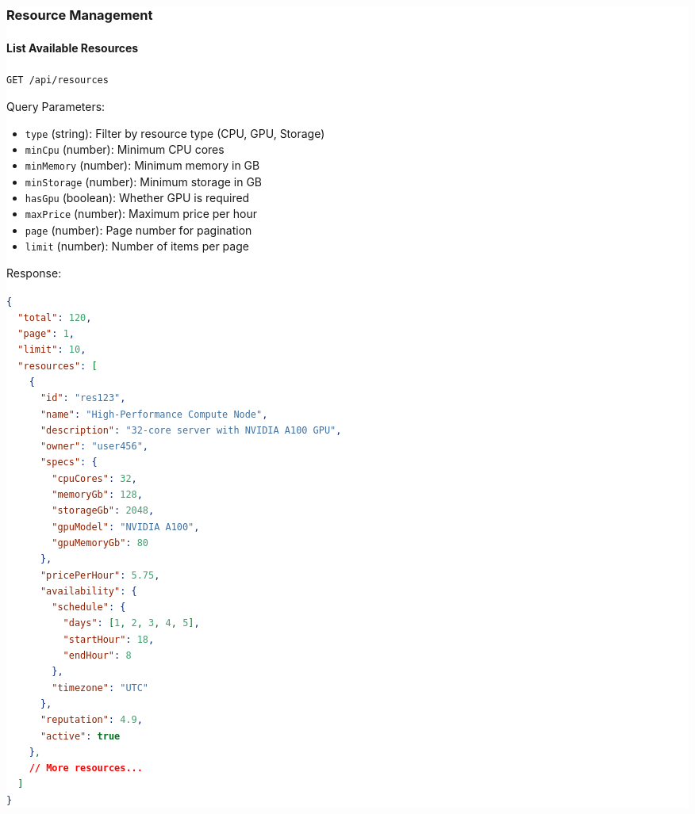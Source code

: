 ### Resource Management

#### List Available Resources

```
GET /api/resources
```

Query Parameters:
- `type` (string): Filter by resource type (CPU, GPU, Storage)
- `minCpu` (number): Minimum CPU cores
- `minMemory` (number): Minimum memory in GB
- `minStorage` (number): Minimum storage in GB
- `hasGpu` (boolean): Whether GPU is required
- `maxPrice` (number): Maximum price per hour
- `page` (number): Page number for pagination
- `limit` (number): Number of items per page

Response:
```json
{
  "total": 120,
  "page": 1,
  "limit": 10,
  "resources": [
    {
      "id": "res123",
      "name": "High-Performance Compute Node",
      "description": "32-core server with NVIDIA A100 GPU",
      "owner": "user456",
      "specs": {
        "cpuCores": 32,
        "memoryGb": 128,
        "storageGb": 2048,
        "gpuModel": "NVIDIA A100",
        "gpuMemoryGb": 80
      },
      "pricePerHour": 5.75,
      "availability": {
        "schedule": {
          "days": [1, 2, 3, 4, 5],
          "startHour": 18,
          "endHour": 8
        },
        "timezone": "UTC"
      },
      "reputation": 4.9,
      "active": true
    },
    // More resources...
  ]
}
```
